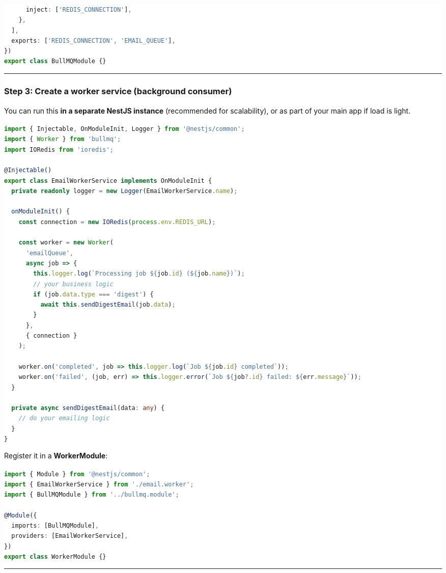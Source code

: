 ```ts
      inject: ['REDIS_CONNECTION'],
    },
  ],
  exports: ['REDIS_CONNECTION', 'EMAIL_QUEUE'],
})
export class BullMQModule {}
```

---

### Step 3: Create a worker service (background consumer)

You can run this **in a separate NestJS instance** (recommended for scalability), or as part of your main app if load is light.

```ts
import { Injectable, OnModuleInit, Logger } from '@nestjs/common';
import { Worker } from 'bullmq';
import IORedis from 'ioredis';

@Injectable()
export class EmailWorkerService implements OnModuleInit {
  private readonly logger = new Logger(EmailWorkerService.name);

  onModuleInit() {
    const connection = new IORedis(process.env.REDIS_URL);

    const worker = new Worker(
      'emailQueue',
      async job => {
        this.logger.log(`Processing job ${job.id} (${job.name})`);
        // your business logic
        if (job.data.type === 'digest') {
          await this.sendDigestEmail(job.data);
        }
      },
      { connection }
    );

    worker.on('completed', job => this.logger.log(`Job ${job.id} completed`));
    worker.on('failed', (job, err) => this.logger.error(`Job ${job?.id} failed: ${err.message}`));
  }

  private async sendDigestEmail(data: any) {
    // do your emailing logic
  }
}
```

Register it in a **WorkerModule**:

```ts
import { Module } from '@nestjs/common';
import { EmailWorkerService } from './email.worker';
import { BullMQModule } from '../bullmq.module';

@Module({
  imports: [BullMQModule],
  providers: [EmailWorkerService],
})
export class WorkerModule {}
```

---